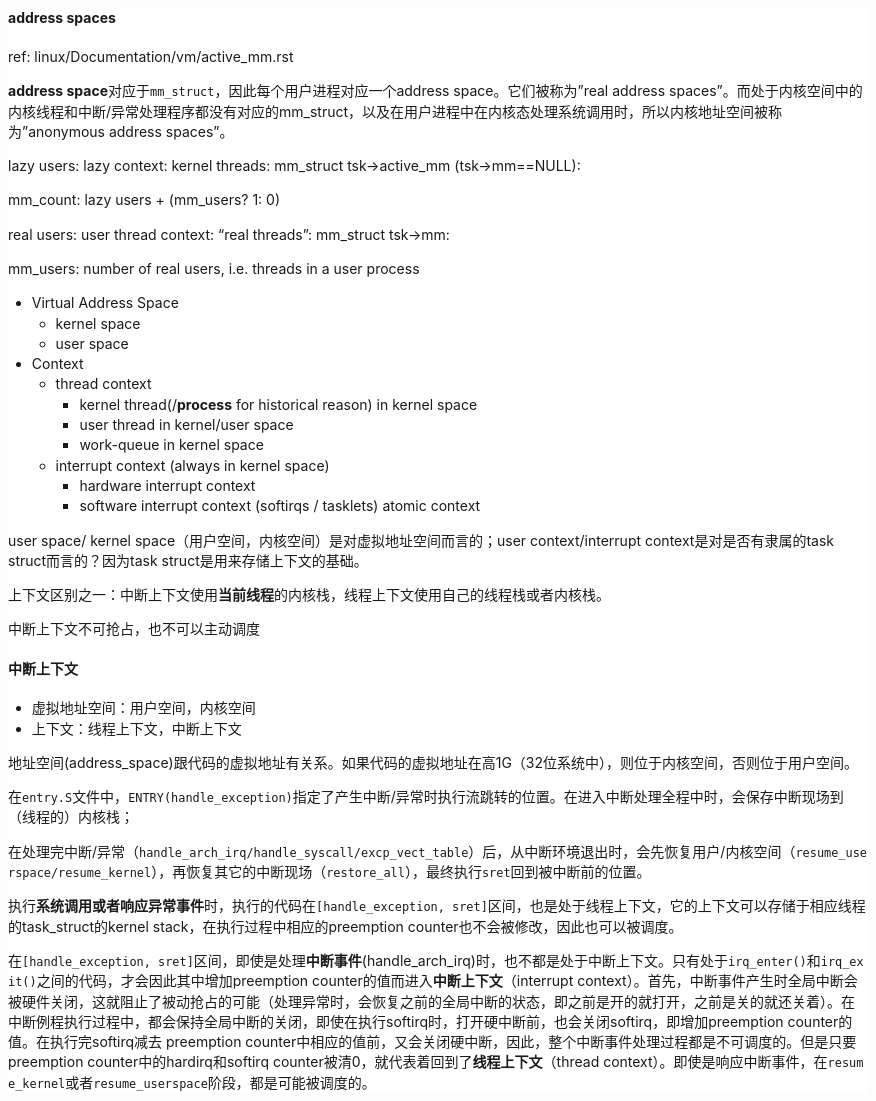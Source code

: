 #### address spaces

ref: linux/Documentation/vm/active_mm.rst

**address space**对应于`mm_struct`，因此每个用户进程对应一个address space。它们被称为”real address spaces”。而处于内核空间中的内核线程和中断/异常处理程序都没有对应的mm_struct，以及在用户进程中在内核态处理系统调用时，所以内核地址空间被称为”anonymous address spaces”。



lazy users: lazy context: kernel threads: mm_struct tsk->active_mm (tsk->mm==NULL): 

mm_count: lazy users + (mm_users? 1: 0)



real users: user thread context: “real threads”: mm_struct tsk->mm: 

mm_users: number of real users, i.e. threads in a user process



- Virtual Address Space
  - kernel space
  - user space
- Context
  - thread context
    - kernel thread(/**process** for historical reason) in kernel space
    - user thread in kernel/user space
    - work-queue in kernel space
  - interrupt context (always in kernel space)
    - hardware interrupt context
    - software interrupt context (softirqs / tasklets) atomic context



user space/ kernel space（用户空间，内核空间）是对虚拟地址空间而言的；user context/interrupt context是对是否有隶属的task struct而言的？因为task struct是用来存储上下文的基础。

上下文区别之一：中断上下文使用**当前线程**的内核栈，线程上下文使用自己的线程栈或者内核栈。

中断上下文不可抢占，也不可以主动调度

#### 中断上下文

- 虚拟地址空间：用户空间，内核空间
- 上下文：线程上下文，中断上下文

地址空间(address_space)跟代码的虚拟地址有关系。如果代码的虚拟地址在高1G（32位系统中），则位于内核空间，否则位于用户空间。

在`entry.S`文件中，`ENTRY(handle_exception)`指定了产生中断/异常时执行流跳转的位置。在进入中断处理全程中时，会保存中断现场到（线程的）内核栈；

在处理完中断/异常（`handle_arch_irq/handle_syscall/excp_vect_table`）后，从中断环境退出时，会先恢复用户/内核空间（`resume_userspace/resume_kernel`），再恢复其它的中断现场（`restore_all`），最终执行`sret`回到被中断前的位置。

执行**系统调用或者响应异常事件**时，执行的代码在`[handle_exception, sret]`区间，也是处于线程上下文，它的上下文可以存储于相应线程的task_struct的kernel stack，在执行过程中相应的preemption counter也不会被修改，因此也可以被调度。

在`[handle_exception, sret]`区间，即使是处理**中断事件**(handle_arch_irq)时，也不都是处于中断上下文。只有处于`irq_enter()`和`irq_exit()`之间的代码，才会因此其中增加preemption counter的值而进入**中断上下文**（interrupt context）。首先，中断事件产生时全局中断会被硬件关闭，这就阻止了被动抢占的可能（处理异常时，会恢复之前的全局中断的状态，即之前是开的就打开，之前是关的就还关着）。在中断例程执行过程中，都会保持全局中断的关闭，即使在执行softirq时，打开硬中断前，也会关闭softirq，即增加preemption counter的值。在执行完softirq减去 preemption counter中相应的值前，又会关闭硬中断，因此，整个中断事件处理过程都是不可调度的。但是只要preemption counter中的hardirq和softirq counter被清0，就代表着回到了**线程上下文**（thread context）。即使是响应中断事件，在`resume_kernel`或者`resume_userspace`阶段，都是可能被调度的。
